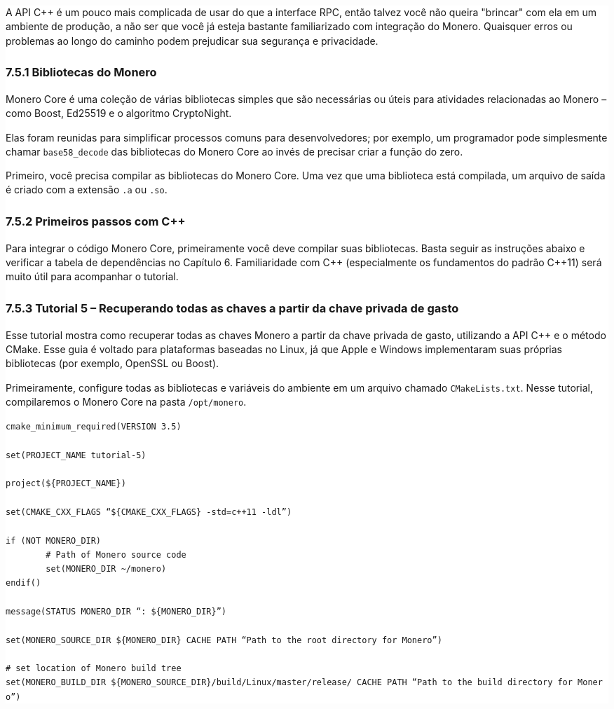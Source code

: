 A API C++ é um pouco mais complicada de usar do que a interface RPC, então talvez você não queira "brincar" com ela em um ambiente de produção, a não ser que você já esteja bastante familiarizado com integração do Monero. Quaisquer erros ou problemas ao longo do caminho podem prejudicar sua segurança e privacidade.

### 7.5.1 Bibliotecas do Monero

Monero Core é uma coleção de várias bibliotecas simples que são necessárias ou úteis para atividades relacionadas ao Monero – como Boost, Ed25519 e o algoritmo CryptoNight.

Elas foram reunidas para simplificar processos comuns para desenvolvedores; por exemplo, um programador pode simplesmente chamar `base58_decode` das bibliotecas do Monero Core ao invés de precisar criar a função do zero.

Primeiro, você precisa compilar as bibliotecas do Monero Core. Uma vez que uma biblioteca está compilada, um arquivo de saída é criado com a extensão `.a` ou `.so`.

### 7.5.2 Primeiros passos com C++

Para integrar o código Monero Core, primeiramente você deve compilar suas bibliotecas. Basta seguir as instruções abaixo e verificar a tabela de dependências no Capítulo 6. Familiaridade com C++ (especialmente os fundamentos do padrão C++11) será muito útil para acompanhar o tutorial.

### 7.5.3 Tutorial 5 – Recuperando todas as chaves a partir da chave privada de gasto

Esse tutorial mostra como recuperar todas as chaves Monero a partir da chave privada de gasto, utilizando a API C++ e o método CMake. Esse guia é voltado para plataformas baseadas no Linux, já que Apple e Windows implementaram suas próprias bibliotecas (por exemplo, OpenSSL ou Boost).

Primeiramente, configure todas as bibliotecas e variáveis do ambiente em um arquivo chamado `CMakeLists.txt`. Nesse tutorial, compilaremos o Monero Core na pasta `/opt/monero`.

	cmake_minimum_required(VERSION 3.5)

	set(PROJECT_NAME tutorial-5)

	project(${PROJECT_NAME})

	set(CMAKE_CXX_FLAGS “${CMAKE_CXX_FLAGS} -std=c++11 -ldl”)

	if (NOT MONERO_DIR)
    		# Path of Monero source code
    		set(MONERO_DIR ~/monero)
	endif()

	message(STATUS MONERO_DIR “: ${MONERO_DIR}”)

	set(MONERO_SOURCE_DIR ${MONERO_DIR} CACHE PATH “Path to the root directory for Monero”)

	# set location of Monero build tree
	set(MONERO_BUILD_DIR ${MONERO_SOURCE_DIR}/build/Linux/master/release/ CACHE PATH “Path to the build directory for Monero”)
